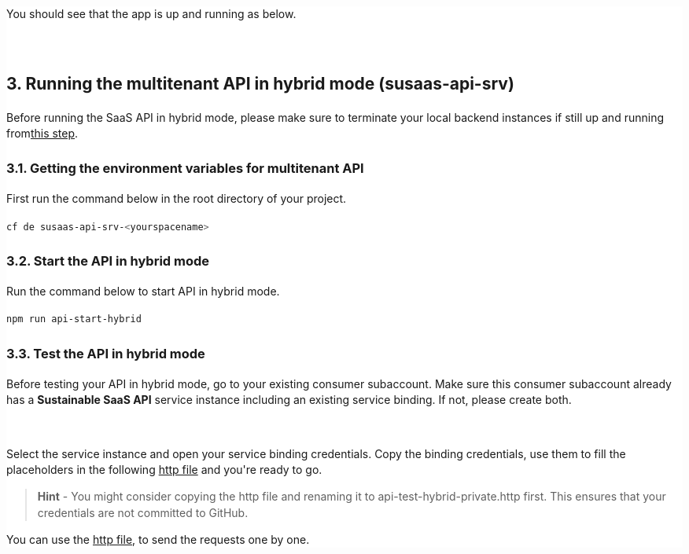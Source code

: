 You should see that the app is up and running as below.

![<img src="./images/hybrid-ui-running.png" width="600"/>](./images/hybrid-ui-running.png?raw=true)


## 3. Running the multitenant API in hybrid mode (susaas-api-srv)

Before running the SaaS API in hybrid mode, please make sure to terminate your local backend instances if still up and running from[this step](#13-start-the-multitenant-application-in-hybrid-mode-with-production-profile).


### 3.1. Getting the environment variables for multitenant API

First run the command below in the root directory of your project.

```sh
cf de susaas-api-srv-<yourspacename>
```

### 3.2. Start the API in hybrid mode

Run the command below to start API in hybrid mode.

```sh
npm run api-start-hybrid
```


### 3.3. Test the API in hybrid mode

Before testing your API in hybrid mode, go to your existing consumer subaccount. Make sure this consumer subaccount already has a **Sustainable SaaS API** service instance including an existing service binding. If not, please create both. 

![<img src="./images/api-key-hybrid.jpg" width="700"/>](./images/api-key-hybrid.jpg?raw=true)

Select the service instance and open your service binding credentials. Copy the binding credentials, use them to fill the placeholders in the following [http file](https://github.com/SAP-samples/btp-cf-cap-multitenant-susaas/blob/basic/http/api-test-hybrid.http) and you're ready to go.

> **Hint** - You might consider copying the http file and renaming it to api-test-hybrid-private.http first. This ensures that your credentials are not committed to GitHub. 

You can use the [http file](https://github.com/SAP-samples/btp-cf-cap-multitenant-susaas/blob/basic/http/api-test-hybrid.http), to send the requests one by one.
